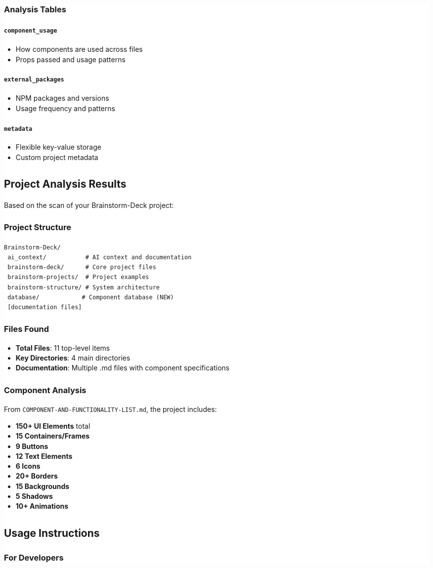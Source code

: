 ### Analysis Tables

#### `component_usage`
- How components are used across files
- Props passed and usage patterns

#### `external_packages`
- NPM packages and versions
- Usage frequency and patterns

#### `metadata`
- Flexible key-value storage
- Custom project metadata

##  Project Analysis Results

Based on the scan of your Brainstorm-Deck project:

### Project Structure
```
Brainstorm-Deck/
 ai_context/           # AI context and documentation
 brainstorm-deck/      # Core project files
 brainstorm-projects/  # Project examples
 brainstorm-structure/ # System architecture
 database/            # Component database (NEW)
 [documentation files]
```

### Files Found
- **Total Files**: 11 top-level items
- **Key Directories**: 4 main directories
- **Documentation**: Multiple .md files with component specifications

### Component Analysis
From `COMPONENT-AND-FUNCTIONALITY-LIST.md`, the project includes:
- **150+ UI Elements** total
- **15 Containers/Frames**
- **9 Buttons** 
- **12 Text Elements**
- **6 Icons**
- **20+ Borders**
- **15 Backgrounds**
- **5 Shadows**
- **10+ Animations**

##  Usage Instructions

### For Developers
